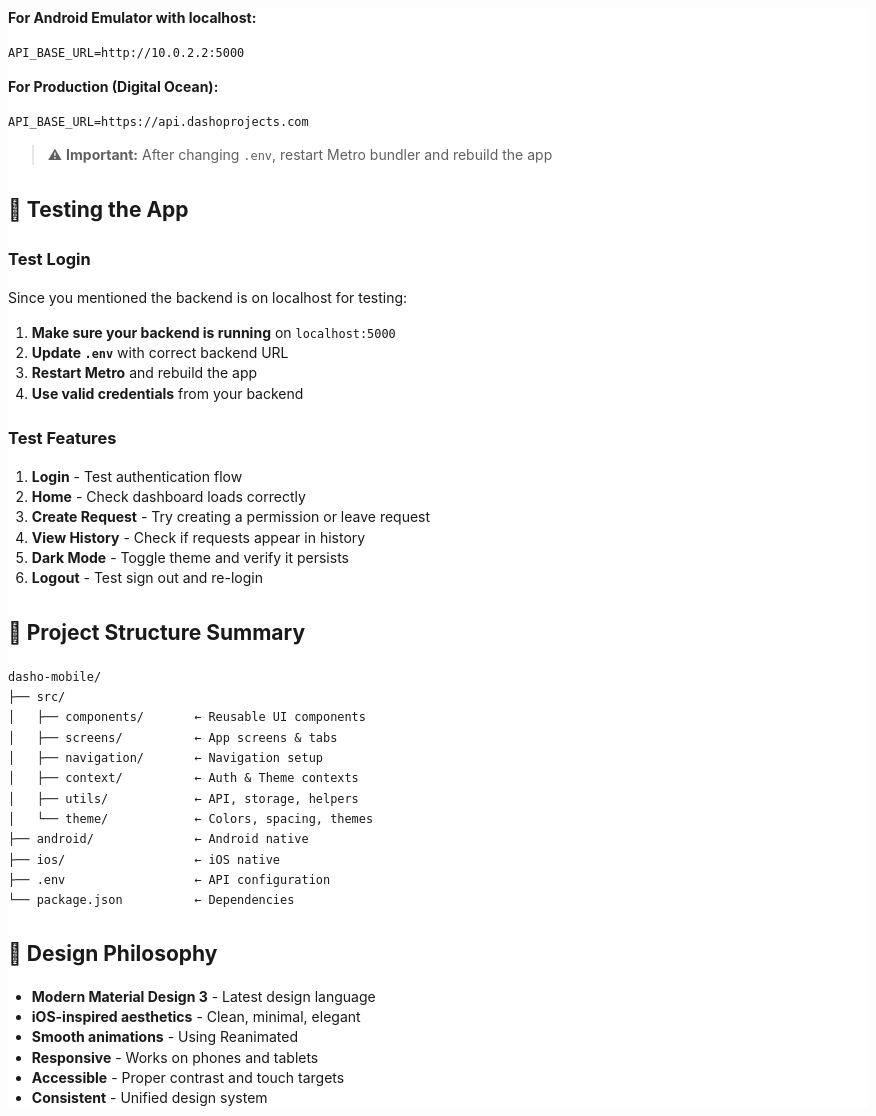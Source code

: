 **For Android Emulator with localhost:**
```env
API_BASE_URL=http://10.0.2.2:5000
```

**For Production (Digital Ocean):**
```env
API_BASE_URL=https://api.dashoprojects.com
```

> ⚠️ **Important:** After changing `.env`, restart Metro bundler and rebuild the app

## 🧪 Testing the App

### Test Login
Since you mentioned the backend is on localhost for testing:

1. **Make sure your backend is running** on `localhost:5000`
2. **Update `.env`** with correct backend URL
3. **Restart Metro** and rebuild the app
4. **Use valid credentials** from your backend

### Test Features
1. **Login** - Test authentication flow
2. **Home** - Check dashboard loads correctly
3. **Create Request** - Try creating a permission or leave request
4. **View History** - Check if requests appear in history
5. **Dark Mode** - Toggle theme and verify it persists
6. **Logout** - Test sign out and re-login

## 📂 Project Structure Summary

```
dasho-mobile/
├── src/
│   ├── components/       ← Reusable UI components
│   ├── screens/          ← App screens & tabs
│   ├── navigation/       ← Navigation setup
│   ├── context/          ← Auth & Theme contexts
│   ├── utils/            ← API, storage, helpers
│   └── theme/            ← Colors, spacing, themes
├── android/              ← Android native
├── ios/                  ← iOS native
├── .env                  ← API configuration
└── package.json          ← Dependencies
```

## 🎨 Design Philosophy

- **Modern Material Design 3** - Latest design language
- **iOS-inspired aesthetics** - Clean, minimal, elegant
- **Smooth animations** - Using Reanimated
- **Responsive** - Works on phones and tablets
- **Accessible** - Proper contrast and touch targets
- **Consistent** - Unified design system

